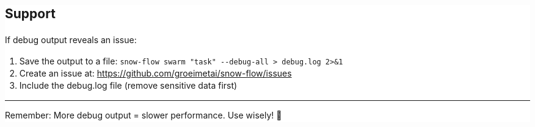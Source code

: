 ## Support

If debug output reveals an issue:
1. Save the output to a file: `snow-flow swarm "task" --debug-all > debug.log 2>&1`
2. Create an issue at: https://github.com/groeimetai/snow-flow/issues
3. Include the debug.log file (remove sensitive data first)

---

Remember: More debug output = slower performance. Use wisely! 🚀